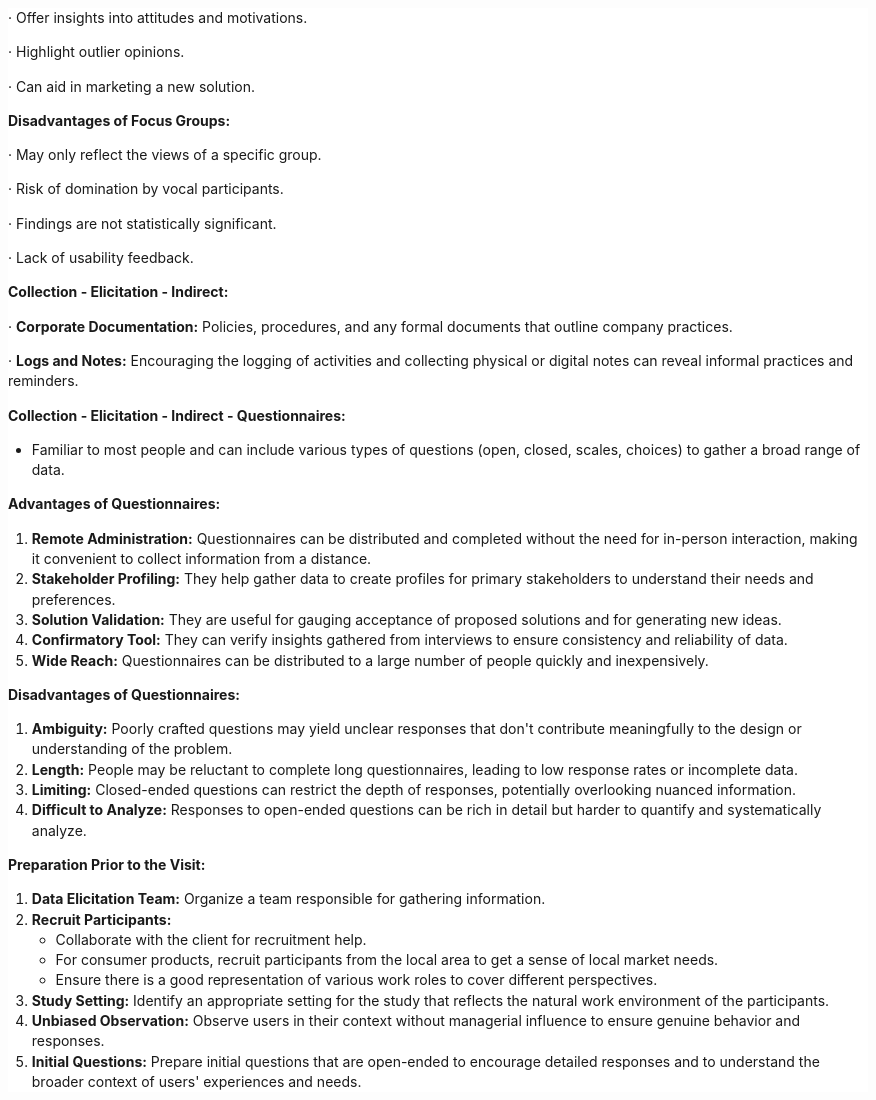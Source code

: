 ·    Offer insights into attitudes and motivations.

·    Highlight outlier opinions.

·    Can aid in marketing a new solution.

**Disadvantages of Focus Groups:**

·    May only reflect the views of a specific group.

·    Risk of domination by vocal participants.

·    Findings are not statistically significant.

·    Lack of usability feedback.

**Collection - Elicitation - Indirect:**

·    **Corporate Documentation:** Policies, procedures, and any formal documents that outline company practices.

·    **Logs and Notes:** Encouraging the logging of activities and collecting physical or digital notes can reveal informal practices and reminders.

**Collection - Elicitation - Indirect - Questionnaires:**

- Familiar to most     people and can include various types of questions (open, closed, scales,     choices) to gather a broad range of data.

**Advantages of Questionnaires:**

1. **Remote Administration:** Questionnaires can be     distributed and completed without the need for in-person interaction,     making it convenient to collect information from a distance.
2. **Stakeholder Profiling:** They help gather data     to create profiles for primary stakeholders to understand their needs and     preferences.
3. **Solution Validation:** They are useful for     gauging acceptance of proposed solutions and for generating new ideas.
4. **Confirmatory Tool:** They can verify     insights gathered from interviews to ensure consistency and reliability of     data.
5. **Wide Reach:** Questionnaires can be     distributed to a large number of people quickly and inexpensively.

**Disadvantages of Questionnaires:**

1. **Ambiguity:** Poorly crafted     questions may yield unclear responses that don't contribute meaningfully     to the design or understanding of the problem.
2. **Length:** People may be     reluctant to complete long questionnaires, leading to low response rates     or incomplete data.
3. **Limiting:** Closed-ended     questions can restrict the depth of responses, potentially overlooking     nuanced information.
4. **Difficult to Analyze:** Responses to     open-ended questions can be rich in detail but harder to quantify and     systematically analyze.

**Preparation Prior to the Visit:**

1. **Data Elicitation Team:** Organize a team     responsible for gathering information.
2. **Recruit Participants:**
   - Collaborate with the      client for recruitment help.
   - For consumer      products, recruit participants from the local area to get a sense of      local market needs.
   - Ensure there is a      good representation of various work roles to cover different      perspectives.
3. **Study Setting:** Identify an     appropriate setting for the study that reflects the natural work     environment of the participants.
4. **Unbiased Observation:** Observe users in     their context without managerial influence to ensure genuine behavior and     responses.
5. **Initial Questions:** Prepare initial     questions that are open-ended to encourage detailed responses and to     understand the broader context of users' experiences and needs.
